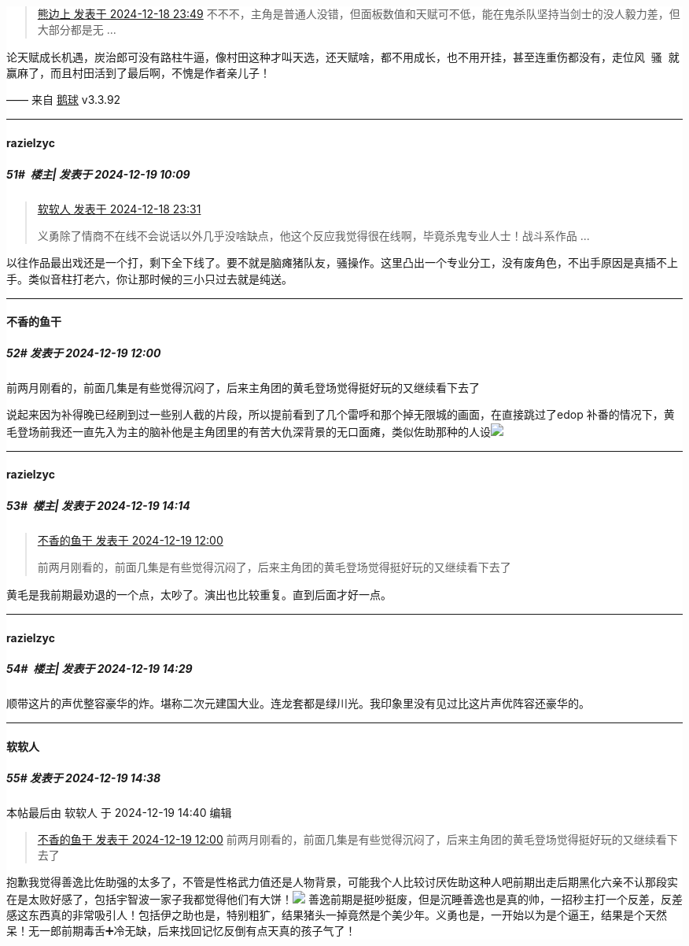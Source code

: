 <blockquote><a href="httphttps://bbs.saraba1st.com/2b/forum.php?mod=redirect&amp;goto=findpost&amp;pid=66960008&amp;ptid=2210908" target="_blank">熊边上 发表于 2024-12-18 23:49</a>
不不不，主角是普通人没错，但面板数值和天赋可不低，能在鬼杀队坚持当剑士的没人毅力差，但大部分都是无 ...</blockquote>
论天赋成长机遇，炭治郎可没有路柱牛逼，像村田这种才叫天选，还天赋啥，都不用成长，也不用开挂，甚至连重伤都没有，走位风  骚  就赢麻了，而且村田活到了最后啊，不愧是作者亲儿子！

—— 来自 [鹅球](https://www.pgyer.com/GcUxKd4w) v3.3.92


*****

####  razielzyc  
##### 51#         楼主| 发表于 2024-12-19 10:09

<blockquote><a href="httphttps://bbs.saraba1st.com/2b/forum.php?mod=redirect&amp;goto=findpost&amp;pid=66959913&amp;ptid=2210908" target="_blank">软软人 发表于 2024-12-18 23:31</a>

义勇除了情商不在线不会说话以外几乎没啥缺点，他这个反应我觉得很在线啊，毕竟杀鬼专业人士！战斗系作品 ...</blockquote>
以往作品最出戏还是一个打，剩下全下线了。要不就是脑瘫猪队友，骚操作。这里凸出一个专业分工，没有废角色，不出手原因是真插不上手。类似音柱打老六，你让那时候的三小只过去就是纯送。


*****

####  不香的鱼干  
##### 52#       发表于 2024-12-19 12:00

前两月刚看的，前面几集是有些觉得沉闷了，后来主角团的黄毛登场觉得挺好玩的又继续看下去了

说起来因为补得晚已经刷到过一些别人截的片段，所以提前看到了几个雷呼和那个掉无限城的画面，在直接跳过了edop 补番的情况下，黄毛登场前我还一直先入为主的脑补他是主角团里的有苦大仇深背景的无口面瘫，类似佐助那种的人设<img src="https://static.saraba1st.com/image/smiley/face2017/004.gif" referrerpolicy="no-referrer">


*****

####  razielzyc  
##### 53#         楼主| 发表于 2024-12-19 14:14

<blockquote><a href="httphttps://bbs.saraba1st.com/2b/forum.php?mod=redirect&amp;goto=findpost&amp;pid=66962503&amp;ptid=2210908" target="_blank">不香的鱼干 发表于 2024-12-19 12:00</a>

前两月刚看的，前面几集是有些觉得沉闷了，后来主角团的黄毛登场觉得挺好玩的又继续看下去了</blockquote>
黄毛是我前期最劝退的一个点，太吵了。演出也比较重复。直到后面才好一点。


*****

####  razielzyc  
##### 54#         楼主| 发表于 2024-12-19 14:29

顺带这片的声优整容豪华的炸。堪称二次元建国大业。连龙套都是绿川光。我印象里没有见过比这片声优阵容还豪华的。


*****

####  软软人  
##### 55#       发表于 2024-12-19 14:38

 本帖最后由 软软人 于 2024-12-19 14:40 编辑 
<blockquote><a href="httphttps://bbs.saraba1st.com/2b/forum.php?mod=redirect&amp;goto=findpost&amp;pid=66962503&amp;ptid=2210908" target="_blank">不香的鱼干 发表于 2024-12-19 12:00</a>
前两月刚看的，前面几集是有些觉得沉闷了，后来主角团的黄毛登场觉得挺好玩的又继续看下去了</blockquote>
抱歉我觉得善逸比佐助强的太多了，不管是性格武力值还是人物背景，可能我个人比较讨厌佐助这种人吧前期出走后期黑化六亲不认那段实在是太败好感了，包括宇智波一家子我都觉得他们有大饼！<img src="https://static.saraba1st.com/image/smiley/face2017/028.png" referrerpolicy="no-referrer">
善逸前期是挺吵挺废，但是沉睡善逸也是真的帅，一招秒主打一个反差，反差感这东西真的非常吸引人！包括伊之助也是，特别粗犷，结果猪头一掉竟然是个美少年。义勇也是，一开始以为是个逼王，结果是个天然呆！无一郎前期毒舌➕冷无缺，后来找回记忆反倒有点天真的孩子气了！
